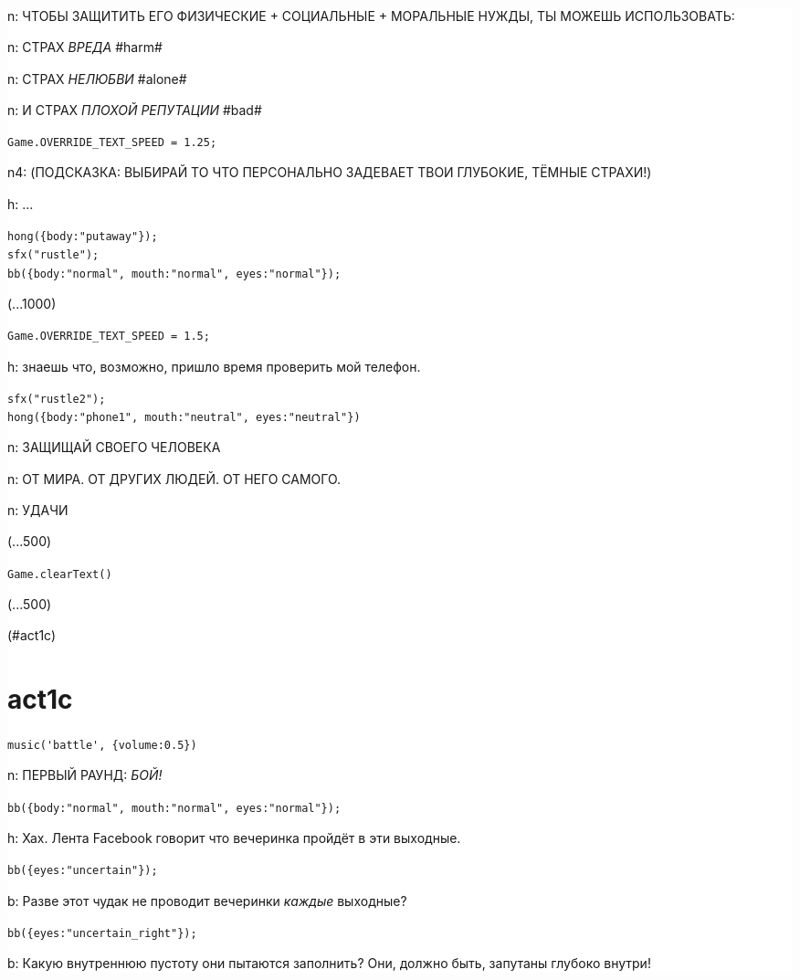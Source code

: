 n: ЧТОБЫ ЗАЩИТИТЬ ЕГО ФИЗИЧЕСКИЕ + СОЦИАЛЬНЫЕ + МОРАЛЬНЫЕ НУЖДЫ, ТЫ МОЖЕШЬ ИСПОЛЬЗОВАТЬ:

n: СТРАХ *ВРЕДА* #harm#

n: СТРАХ *НЕЛЮБВИ* #alone#

n: И СТРАХ *ПЛОХОЙ РЕПУТАЦИИ* #bad#

`Game.OVERRIDE_TEXT_SPEED = 1.25;`

n4: (ПОДСКАЗКА: ВЫБИРАЙ ТО ЧТО ПЕРСОНАЛЬНО ЗАДЕВАЕТ ТВОИ ГЛУБОКИЕ, ТЁМНЫЕ СТРАХИ!)

h: ...

```
hong({body:"putaway"});
sfx("rustle");
bb({body:"normal", mouth:"normal", eyes:"normal"});
```

(...1000)

`Game.OVERRIDE_TEXT_SPEED = 1.5;`

h: знаешь что, возможно, пришло время проверить мой телефон.

```
sfx("rustle2");
hong({body:"phone1", mouth:"neutral", eyes:"neutral"})
```

n: ЗАЩИЩАЙ СВОЕГО ЧЕЛОВЕКА

n: ОТ МИРА. ОТ ДРУГИХ ЛЮДЕЙ. ОТ НЕГО САМОГО.

n: УДАЧИ

(...500)

`Game.clearText()`

(...500)

(#act1c)

# act1c

`music('battle', {volume:0.5})`

n: ПЕРВЫЙ РАУНД: *БОЙ!*

`bb({body:"normal", mouth:"normal", eyes:"normal"});`

h: Хах. Лента Facebook говорит что вечеринка пройдёт в эти выходные.

`bb({eyes:"uncertain"});`

b: Разве этот чудак не проводит вечеринки *каждые* выходные?

`bb({eyes:"uncertain_right"});`

b: Какую внутреннюю пустоту они пытаются заполнить? Они, должно быть, запутаны глубоко внутри!
